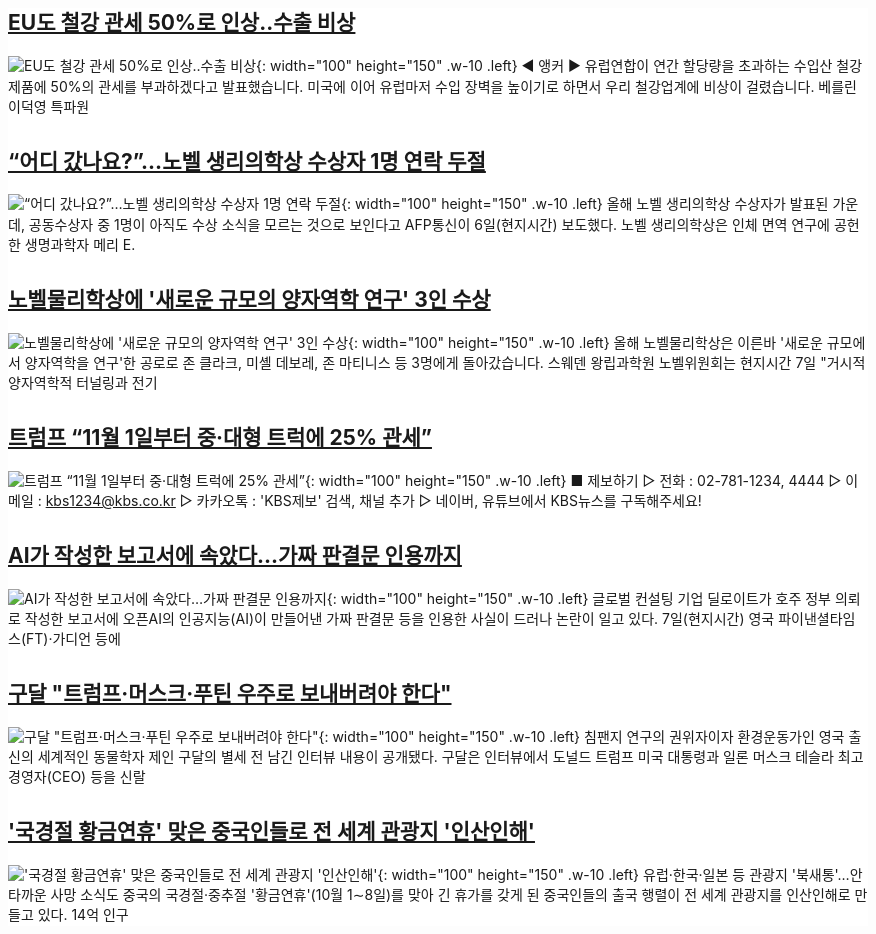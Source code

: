 ## [EU도 철강 관세 50%로 인상‥수출 비상](https://n.news.naver.com/mnews/article/214/0001453773)

![EU도 철강 관세 50%로 인상‥수출 비상](https://mimgnews.pstatic.net/image/origin/214/2025/10/08/1453773.jpg?type=nf220_150){: width="100" height="150" .w-10 .left}
◀ 앵커 ▶ 유럽연합이 연간 할당량을 초과하는 수입산 철강 제품에 50%의 관세를 부과하겠다고 발표했습니다. 미국에 이어 유럽마저 수입 장벽을 높이기로 하면서 우리 철강업계에 비상이 걸렸습니다. 베를린 이덕영 특파원

## [“어디 갔나요?”…노벨 생리의학상 수상자 1명 연락 두절](https://n.news.naver.com/mnews/article/082/0001348061)

![“어디 갔나요?”…노벨 생리의학상 수상자 1명 연락 두절](https://mimgnews.pstatic.net/image/origin/082/2025/10/07/1348061.jpg?type=nf220_150){: width="100" height="150" .w-10 .left}
올해 노벨 생리의학상 수상자가 발표된 가운데, 공동수상자 중 1명이 아직도 수상 소식을 모르는 것으로 보인다고 AFP통신이 6일(현지시간) 보도했다. 노벨 생리의학상은 인체 면역 연구에 공헌한 생명과학자 메리 E.

## [노벨물리학상에 '새로운 규모의 양자역학 연구' 3인 수상](https://n.news.naver.com/mnews/article/052/0002256656)

![노벨물리학상에 '새로운 규모의 양자역학 연구' 3인 수상](https://mimgnews.pstatic.net/image/origin/052/2025/10/07/2256656.jpg?type=nf220_150){: width="100" height="150" .w-10 .left}
올해 노벨물리학상은 이른바 '새로운 규모에서 양자역학을 연구'한 공로로 존 클라크, 미셸 데보레, 존 마티니스 등 3명에게 돌아갔습니다. 스웨덴 왕립과학원 노벨위원회는 현지시간 7일 "거시적 양자역학적 터널링과 전기

## [트럼프 “11월 1일부터 중·대형 트럭에 25% 관세”](https://n.news.naver.com/mnews/article/056/0012043138)

![트럼프 “11월 1일부터 중·대형 트럭에 25% 관세”](https://mimgnews.pstatic.net/image/origin/056/2025/10/07/12043138.jpg?type=nf220_150){: width="100" height="150" .w-10 .left}
■ 제보하기 ▷ 전화 : 02-781-1234, 4444 ▷ 이메일 : kbs1234@kbs.co.kr ▷ 카카오톡 : 'KBS제보' 검색, 채널 추가 ▷ 네이버, 유튜브에서 KBS뉴스를 구독해주세요!

## [AI가 작성한 보고서에 속았다…가짜 판결문 인용까지](https://n.news.naver.com/mnews/article/277/0005662136)

![AI가 작성한 보고서에 속았다…가짜 판결문 인용까지](https://mimgnews.pstatic.net/image/origin/277/2025/10/07/5662136.jpg?type=nf220_150){: width="100" height="150" .w-10 .left}
글로벌 컨설팅 기업 딜로이트가 호주 정부 의뢰로 작성한 보고서에 오픈AI의 인공지능(AI)이 만들어낸 가짜 판결문 등을 인용한 사실이 드러나 논란이 일고 있다. 7일(현지시간) 영국 파이낸셜타임스(FT)·가디언 등에

## [구달 "트럼프·머스크·푸틴 우주로 보내버려야 한다"](https://n.news.naver.com/mnews/article/277/0005662091)

![구달 "트럼프·머스크·푸틴 우주로 보내버려야 한다"](https://mimgnews.pstatic.net/image/origin/277/2025/10/07/5662091.jpg?type=nf220_150){: width="100" height="150" .w-10 .left}
침팬지 연구의 권위자이자 환경운동가인 영국 출신의 세계적인 동물학자 제인 구달의 별세 전 남긴 인터뷰 내용이 공개됐다. 구달은 인터뷰에서 도널드 트럼프 미국 대통령과 일론 머스크 테슬라 최고경영자(CEO) 등을 신랄

## ['국경절 황금연휴' 맞은 중국인들로 전 세계 관광지 '인산인해'](https://n.news.naver.com/mnews/article/001/0015667529)

!['국경절 황금연휴' 맞은 중국인들로 전 세계 관광지 '인산인해'](https://mimgnews.pstatic.net/image/origin/001/2025/10/07/15667529.jpg?type=nf220_150){: width="100" height="150" .w-10 .left}
유럽·한국·일본 등 관광지 '북새통'…안타까운 사망 소식도 중국의 국경절·중추절 '황금연휴'(10월 1∼8일)를 맞아 긴 휴가를 갖게 된 중국인들의 출국 행렬이 전 세계 관광지를 인산인해로 만들고 있다. 14억 인구

